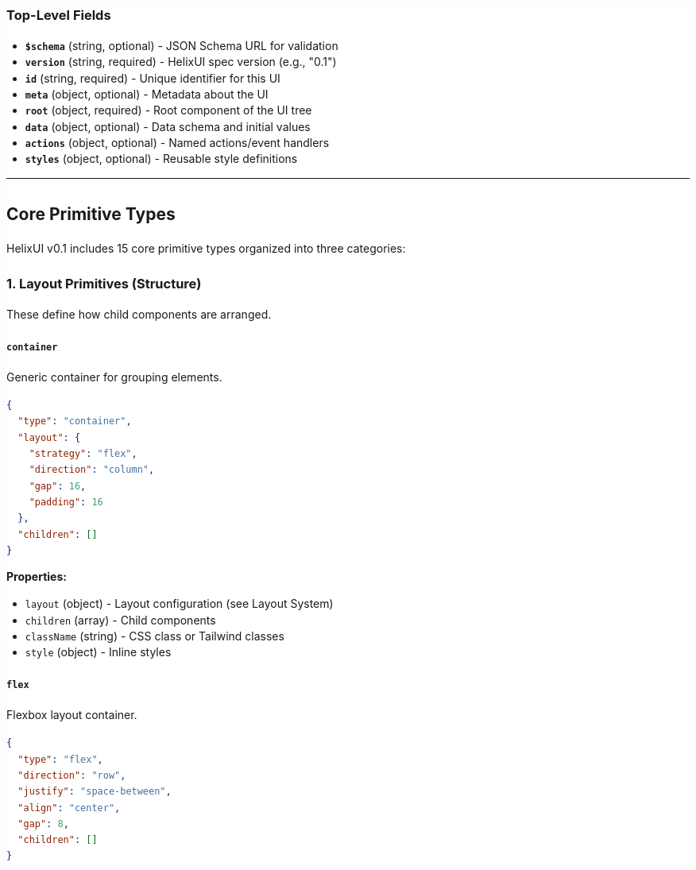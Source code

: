 ### Top-Level Fields

- **`$schema`** (string, optional) - JSON Schema URL for validation
- **`version`** (string, required) - HelixUI spec version (e.g., "0.1")
- **`id`** (string, required) - Unique identifier for this UI
- **`meta`** (object, optional) - Metadata about the UI
- **`root`** (object, required) - Root component of the UI tree
- **`data`** (object, optional) - Data schema and initial values
- **`actions`** (object, optional) - Named actions/event handlers
- **`styles`** (object, optional) - Reusable style definitions

---

## Core Primitive Types

HelixUI v0.1 includes 15 core primitive types organized into three categories:

### 1. Layout Primitives (Structure)

These define how child components are arranged.

#### `container`

Generic container for grouping elements.

```json
{
  "type": "container",
  "layout": {
    "strategy": "flex",
    "direction": "column",
    "gap": 16,
    "padding": 16
  },
  "children": []
}
```

**Properties:**
- `layout` (object) - Layout configuration (see Layout System)
- `children` (array) - Child components
- `className` (string) - CSS class or Tailwind classes
- `style` (object) - Inline styles

#### `flex`

Flexbox layout container.

```json
{
  "type": "flex",
  "direction": "row",
  "justify": "space-between",
  "align": "center",
  "gap": 8,
  "children": []
}
```
